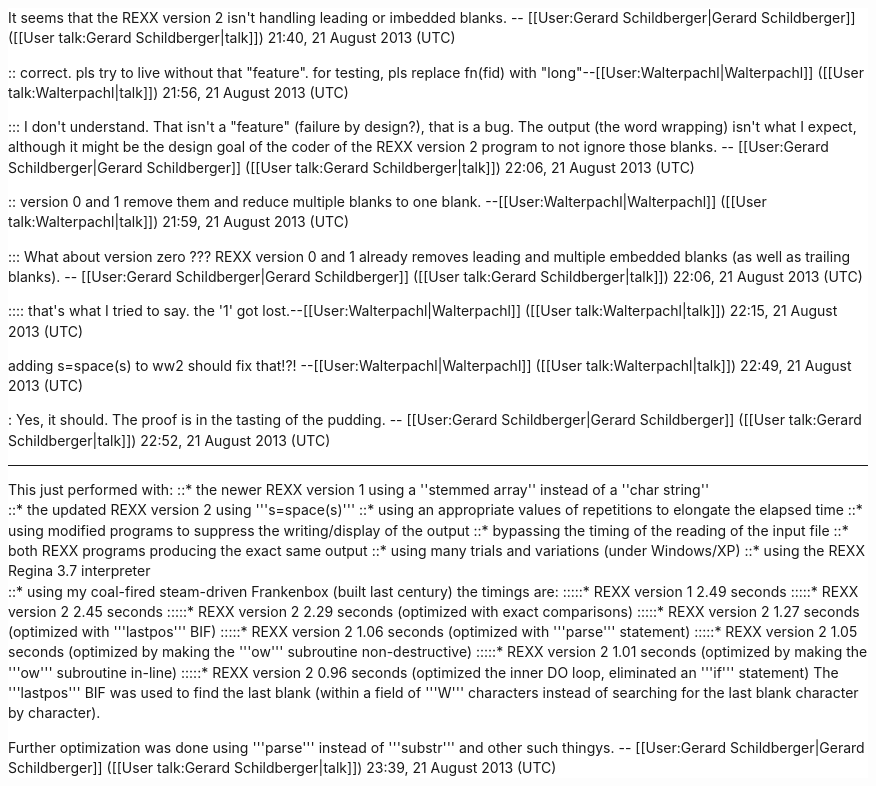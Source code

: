 It seems that the REXX version 2 isn't handling leading or imbedded blanks. -- [[User:Gerard Schildberger|Gerard Schildberger]] ([[User talk:Gerard Schildberger|talk]]) 21:40, 21 August 2013 (UTC)

:: correct. pls try to live without that "feature". for testing, pls replace fn(fid) with "long"--[[User:Walterpachl|Walterpachl]] ([[User talk:Walterpachl|talk]]) 21:56, 21 August 2013 (UTC)

::: I don't understand.   That isn't a "feature" (failure by design?), that is a bug.   The output (the word wrapping) isn't what I expect, although it might be the design goal of the coder of the REXX version 2 program to not ignore those blanks. -- [[User:Gerard Schildberger|Gerard Schildberger]] ([[User talk:Gerard Schildberger|talk]]) 22:06, 21 August 2013 (UTC)

:: version 0 and 1 remove them and reduce multiple blanks to one blank. --[[User:Walterpachl|Walterpachl]] ([[User talk:Walterpachl|talk]]) 21:59, 21 August 2013 (UTC)

::: What about version zero ???   REXX version 0 and 1 already removes leading and multiple embedded blanks (as well as trailing blanks). -- [[User:Gerard Schildberger|Gerard Schildberger]] ([[User talk:Gerard Schildberger|talk]]) 22:06, 21 August 2013 (UTC)

:::: that's what I tried to say. the '1' got lost.--[[User:Walterpachl|Walterpachl]] ([[User talk:Walterpachl|talk]]) 22:15, 21 August 2013 (UTC)

adding s=space(s) to ww2 should fix that!?! --[[User:Walterpachl|Walterpachl]] ([[User talk:Walterpachl|talk]]) 22:49, 21 August 2013 (UTC)

: Yes, it should.   The proof is in the tasting of the pudding. -- [[User:Gerard Schildberger|Gerard Schildberger]] ([[User talk:Gerard Schildberger|talk]]) 22:52, 21 August 2013 (UTC)

-----

This just performed with:
::* the   newer   REXX version 1   using a ''stemmed array'' instead of a ''char string''  
::* the updated REXX version 2   using   '''s=space(s)'''
::* using an appropriate values of repetitions to elongate the elapsed time
::* using modified programs to suppress the writing/display of the output
::* bypassing the timing of the reading of the input file
::* both REXX programs producing the exact same output
::* using many trials and variations (under Windows/XP)
::* using the REXX Regina 3.7 interpreter  
::* using my coal-fired steam-driven Frankenbox   (built last century)
the timings are:
:::::* REXX version 1     2.49 seconds
:::::* REXX version 2     2.45 seconds
:::::* REXX version 2     2.29 seconds   (optimized with exact comparisons)
:::::* REXX version 2     1.27 seconds   (optimized with   '''lastpos'''   BIF)
:::::* REXX version 2     1.06 seconds   (optimized with   '''parse'''   statement)
:::::* REXX version 2     1.05 seconds   (optimized by making the '''ow''' subroutine non-destructive)
:::::* REXX version 2     1.01 seconds   (optimized by making the '''ow''' subroutine in-line)
:::::* REXX version 2     0.96 seconds   (optimized the inner DO loop, eliminated an   '''if'''   statement)
The   '''lastpos'''   BIF was used to find the last blank (within a field of '''W''' characters instead of searching for the last blank character by character). 

Further optimization was done using   '''parse'''   instead of   '''substr'''   and other such thingys. -- [[User:Gerard Schildberger|Gerard Schildberger]] ([[User talk:Gerard Schildberger|talk]]) 23:39, 21 August 2013 (UTC)
